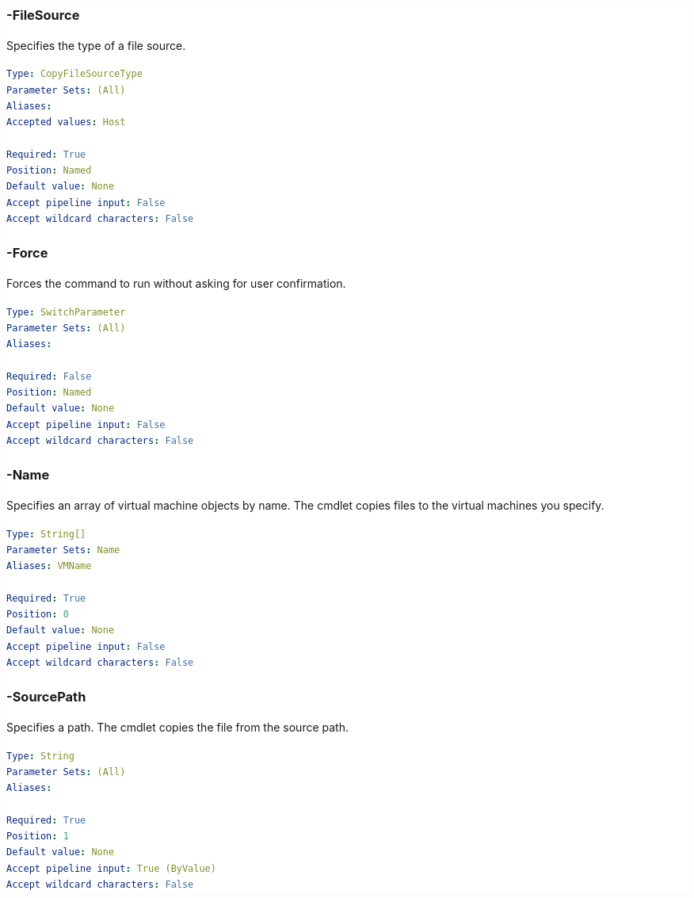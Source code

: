 ### -FileSource
Specifies the type of a file source.

```yaml
Type: CopyFileSourceType
Parameter Sets: (All)
Aliases: 
Accepted values: Host

Required: True
Position: Named
Default value: None
Accept pipeline input: False
Accept wildcard characters: False
```

### -Force
Forces the command to run without asking for user confirmation.

```yaml
Type: SwitchParameter
Parameter Sets: (All)
Aliases: 

Required: False
Position: Named
Default value: None
Accept pipeline input: False
Accept wildcard characters: False
```

### -Name
Specifies an array of virtual machine objects by name.
The cmdlet copies files to the virtual machines you specify.

```yaml
Type: String[]
Parameter Sets: Name
Aliases: VMName

Required: True
Position: 0
Default value: None
Accept pipeline input: False
Accept wildcard characters: False
```

### -SourcePath
Specifies a path.
The cmdlet copies the file from the source path.

```yaml
Type: String
Parameter Sets: (All)
Aliases: 

Required: True
Position: 1
Default value: None
Accept pipeline input: True (ByValue)
Accept wildcard characters: False
```
